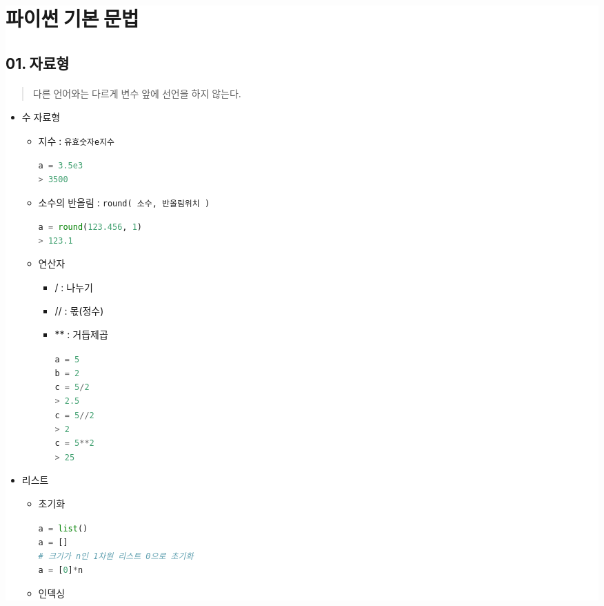 # 파이썬 기본 문법

## 01. 자료형

> 다른 언어와는 다르게 변수 앞에 선언을 하지 않는다.

* 수 자료형

  * 지수 : `유효숫자e지수`

    ```python
    a = 3.5e3
    > 3500
    ```

  * 소수의 반올림 : `round( 소수, 반올림위치 )`

    ```python
    a = round(123.456, 1)
    > 123.1
    ```

  * 연산자

    * / : 나누기

    * // : 몫(정수)

    * ** : 거듭제곱

      ```python
      a = 5
      b = 2
      c = 5/2
      > 2.5
      c = 5//2
      > 2
      c = 5**2
      > 25
      ```

* 리스트

  * 초기화

    ```python
    a = list()
    a = []
    # 크기가 n인 1차원 리스트 0으로 초기화
    a = [0]*n
    ```

  * 인덱싱
